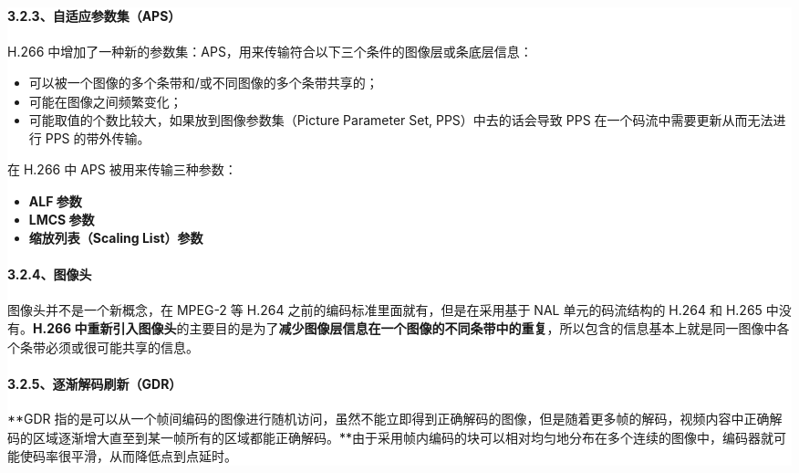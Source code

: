 





#### 3.2.3、自适应参数集（APS）


H.266 中增加了一种新的参数集：APS，用来传输符合以下三个条件的图像层或条底层信息：

- 可以被一个图像的多个条带和/或不同图像的多个条带共享的；
- 可能在图像之间频繁变化；
- 可能取值的个数比较大，如果放到图像参数集（Picture Parameter Set, PPS）中去的话会导致 PPS 在一个码流中需要更新从而无法进行 PPS 的带外传输。

在 H.266 中 APS 被用来传输三种参数：

- **ALF 参数**
- **LMCS 参数**
- **缩放列表（Scaling List）参数**










#### 3.2.4、图像头

图像头并不是一个新概念，在 MPEG-2 等 H.264 之前的编码标准里面就有，但是在采用基于 NAL 单元的码流结构的 H.264 和 H.265 中没有。**H.266 中重新引入图像头**的主要目的是为了**减少图像层信息在一个图像的不同条带中的重复**，所以包含的信息基本上就是同一图像中各个条带必须或很可能共享的信息。








#### 3.2.5、逐渐解码刷新（GDR）


**GDR 指的是可以从一个帧间编码的图像进行随机访问，虽然不能立即得到正确解码的图像，但是随着更多帧的解码，视频内容中正确解码的区域逐渐增大直至到某一帧所有的区域都能正确解码。**由于采用帧内编码的块可以相对均匀地分布在多个连续的图像中，编码器就可能使码率很平滑，从而降低点到点延时。


